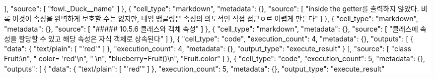    ],
   "source": [
    "fowl._Duck__name"
   ]
  },
  {
   "cell_type": "markdown",
   "metadata": {},
   "source": [
    "inside the getter를 출력하지 않았다. 비록 이것이 속성을 완벽하게 보호할 수는 없지만, 네임 맹글링은 속성의 의도적인 직접 접근ㅇ르 어렵게 만든다"
   ]
  },
  {
   "cell_type": "markdown",
   "metadata": {},
   "source": [
    "##### 10.5.6 클래스와 객체 속성"
   ]
  },
  {
   "cell_type": "markdown",
   "metadata": {},
   "source": [
    "클래스에 속성을 할당할 수 있고 해당 속성은 자식 객체로 상속된다"
   ]
  },
  {
   "cell_type": "code",
   "execution_count": 4,
   "metadata": {},
   "outputs": [
    {
     "data": {
      "text/plain": [
       "'red'"
      ]
     },
     "execution_count": 4,
     "metadata": {},
     "output_type": "execute_result"
    }
   ],
   "source": [
    "class Fruit:\n",
    "    color= 'red'\n",
    "    \n",
    "blueberry=Fruit()\n",
    "Fruit.color"
   ]
  },
  {
   "cell_type": "code",
   "execution_count": 5,
   "metadata": {},
   "outputs": [
    {
     "data": {
      "text/plain": [
       "'red'"
      ]
     },
     "execution_count": 5,
     "metadata": {},
     "output_type": "execute_result"